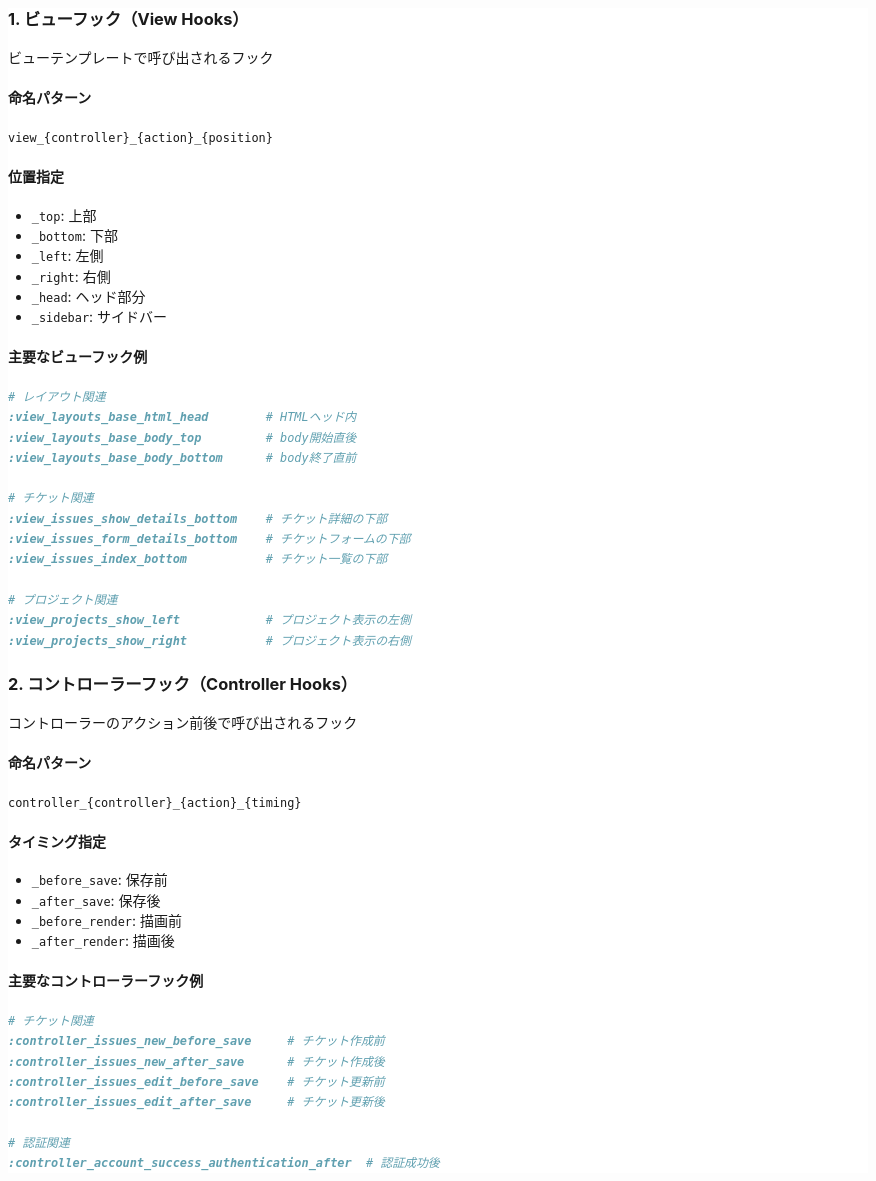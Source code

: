 ### 1. ビューフック（View Hooks）
ビューテンプレートで呼び出されるフック

#### 命名パターン
`view_{controller}_{action}_{position}`

#### 位置指定
- `_top`: 上部
- `_bottom`: 下部  
- `_left`: 左側
- `_right`: 右側
- `_head`: ヘッド部分
- `_sidebar`: サイドバー

#### 主要なビューフック例
```ruby
# レイアウト関連
:view_layouts_base_html_head        # HTMLヘッド内
:view_layouts_base_body_top         # body開始直後
:view_layouts_base_body_bottom      # body終了直前

# チケット関連
:view_issues_show_details_bottom    # チケット詳細の下部
:view_issues_form_details_bottom    # チケットフォームの下部
:view_issues_index_bottom           # チケット一覧の下部

# プロジェクト関連
:view_projects_show_left            # プロジェクト表示の左側
:view_projects_show_right           # プロジェクト表示の右側
```

### 2. コントローラーフック（Controller Hooks）
コントローラーのアクション前後で呼び出されるフック

#### 命名パターン
`controller_{controller}_{action}_{timing}`

#### タイミング指定
- `_before_save`: 保存前
- `_after_save`: 保存後
- `_before_render`: 描画前
- `_after_render`: 描画後

#### 主要なコントローラーフック例
```ruby
# チケット関連
:controller_issues_new_before_save     # チケット作成前
:controller_issues_new_after_save      # チケット作成後
:controller_issues_edit_before_save    # チケット更新前
:controller_issues_edit_after_save     # チケット更新後

# 認証関連
:controller_account_success_authentication_after  # 認証成功後
```

